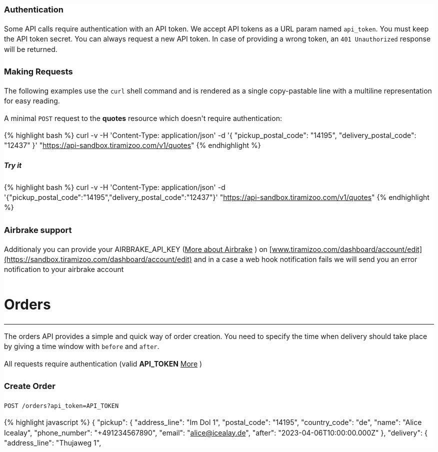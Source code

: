 
### Authentication

Some API calls require authentication with an API token. We accept API
tokens as a URL param named `api_token`. You must keep the API token
secret. You can always request a new API token.
In case of providing a wrong token, an `401 Unauthorized` response will be returned.


### Making Requests

The following examples use the `curl` shell command and is rendered as a
single copy-pastable line with a multiline representation for easy
reading.

A minimal `POST` request to the **quotes** resource which doesn't require
authentication:

{% highlight bash %}
curl -v -H 'Content-Type: application/json' -d '{
  "pickup_postal_code": "14195",
  "delivery_postal_code": "12437"
}' "https://api-sandbox.tiramizoo.com/v1/quotes"
{% endhighlight %}

##### Try it #####
{% highlight bash %}
curl -v -H 'Content-Type: application/json' -d '{"pickup_postal_code":"14195","delivery_postal_code":"12437"}' "https://api-sandbox.tiramizoo.com/v1/quotes"
{% endhighlight %}


### Airbrake support

Additionaly you can provide your AIRBRAKE_API_KEY ([More about Airbrake](https://airbrake.io/pages/home) ) on [www.tiramizoo.com/dashboard/account/edit](https://sandbox.tiramizoo.com/dashboard/account/edit) and in a case a web hook notification fails we will send you an error notification to your airbrake account


Orders
=======
---------------------------------------

The orders API provides a simple and quick way of order creation.
You need to specify the time when delivery should take place by giving a time window with `before`
and `after`.

All requests require authentication (valid **API_TOKEN**  [More](/#api_tokens) )

### Create Order

```
POST /orders?api_token=API_TOKEN
```
{% highlight javascript %}
{
  "pickup": {
    "address_line": "Im Dol 1",
    "postal_code": "14195",
    "country_code": "de",
    "name": "Alice Icealay",
    "phone_number": "+491234567890",
    "email": "alice@icealay.de",
    "after": "2023-04-06T10:00:00.000Z"
  },
  "delivery": {
    "address_line": "Thujaweg 1",